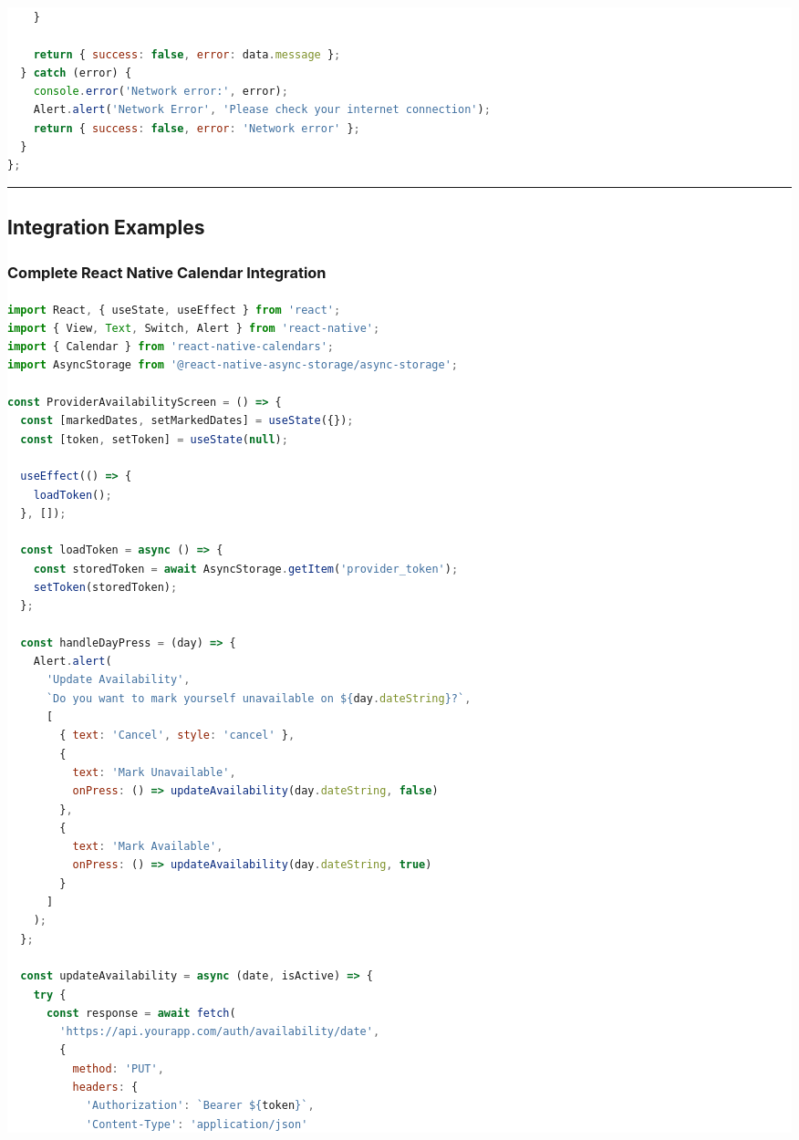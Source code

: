 ```javascript
    }
    
    return { success: false, error: data.message };
  } catch (error) {
    console.error('Network error:', error);
    Alert.alert('Network Error', 'Please check your internet connection');
    return { success: false, error: 'Network error' };
  }
};
```

---

## Integration Examples

### Complete React Native Calendar Integration

```javascript
import React, { useState, useEffect } from 'react';
import { View, Text, Switch, Alert } from 'react-native';
import { Calendar } from 'react-native-calendars';
import AsyncStorage from '@react-native-async-storage/async-storage';

const ProviderAvailabilityScreen = () => {
  const [markedDates, setMarkedDates] = useState({});
  const [token, setToken] = useState(null);
  
  useEffect(() => {
    loadToken();
  }, []);
  
  const loadToken = async () => {
    const storedToken = await AsyncStorage.getItem('provider_token');
    setToken(storedToken);
  };
  
  const handleDayPress = (day) => {
    Alert.alert(
      'Update Availability',
      `Do you want to mark yourself unavailable on ${day.dateString}?`,
      [
        { text: 'Cancel', style: 'cancel' },
        {
          text: 'Mark Unavailable',
          onPress: () => updateAvailability(day.dateString, false)
        },
        {
          text: 'Mark Available',
          onPress: () => updateAvailability(day.dateString, true)
        }
      ]
    );
  };
  
  const updateAvailability = async (date, isActive) => {
    try {
      const response = await fetch(
        'https://api.yourapp.com/auth/availability/date',
        {
          method: 'PUT',
          headers: {
            'Authorization': `Bearer ${token}`,
            'Content-Type': 'application/json'
```